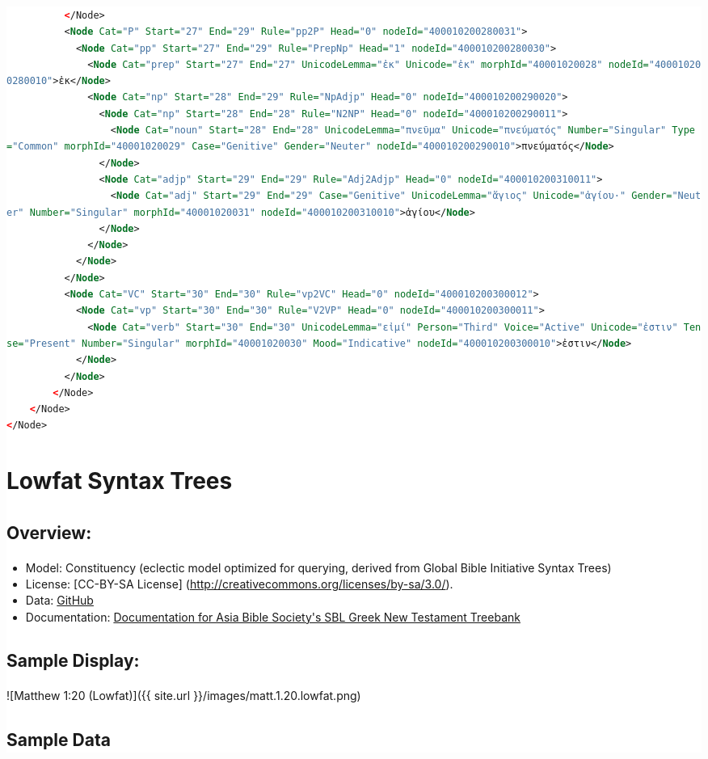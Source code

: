 ```xml
          </Node>
          <Node Cat="P" Start="27" End="29" Rule="pp2P" Head="0" nodeId="400010200280031">
            <Node Cat="pp" Start="27" End="29" Rule="PrepNp" Head="1" nodeId="400010200280030">
              <Node Cat="prep" Start="27" End="27" UnicodeLemma="ἐκ" Unicode="ἐκ" morphId="40001020028" nodeId="400010200280010">ἐκ</Node>
              <Node Cat="np" Start="28" End="29" Rule="NpAdjp" Head="0" nodeId="400010200290020">
                <Node Cat="np" Start="28" End="28" Rule="N2NP" Head="0" nodeId="400010200290011">
                  <Node Cat="noun" Start="28" End="28" UnicodeLemma="πνεῦμα" Unicode="πνεύματός" Number="Singular" Type="Common" morphId="40001020029" Case="Genitive" Gender="Neuter" nodeId="400010200290010">πνεύματός</Node>
                </Node>
                <Node Cat="adjp" Start="29" End="29" Rule="Adj2Adjp" Head="0" nodeId="400010200310011">
                  <Node Cat="adj" Start="29" End="29" Case="Genitive" UnicodeLemma="ἅγιος" Unicode="ἁγίου·" Gender="Neuter" Number="Singular" morphId="40001020031" nodeId="400010200310010">ἁγίου</Node>
                </Node>
              </Node>
            </Node>
          </Node>
          <Node Cat="VC" Start="30" End="30" Rule="vp2VC" Head="0" nodeId="400010200300012">
            <Node Cat="vp" Start="30" End="30" Rule="V2VP" Head="0" nodeId="400010200300011">
              <Node Cat="verb" Start="30" End="30" UnicodeLemma="εἰμί" Person="Third" Voice="Active" Unicode="ἐστιν" Tense="Present" Number="Singular" morphId="40001020030" Mood="Indicative" nodeId="400010200300010">ἐστιν</Node>
            </Node>
          </Node>
        </Node>
    </Node>
</Node>
```

# Lowfat Syntax Trees

## Overview:

- Model: Constituency (eclectic model optimized for querying, derived from Global Bible Initiative Syntax Trees)
- License:  [CC-BY-SA License] (http://creativecommons.org/licenses/by-sa/3.0/).
- Data: [GitHub](https://github.com/biblicalhumanities/greek-new-testament)
- Documentation: [Documentation for Asia Bible Society's SBL Greek New Testament Treebank](https://github.com/biblicalhumanities/greek-new-testament/blob/master/syntax-trees/nestle1904/doc/SBLGNT%20Treebank%20Documentation.pdf)

## Sample Display:

![Matthew 1:20 (Lowfat)]({{ site.url }}/images/matt.1.20.lowfat.png)

## Sample Data
